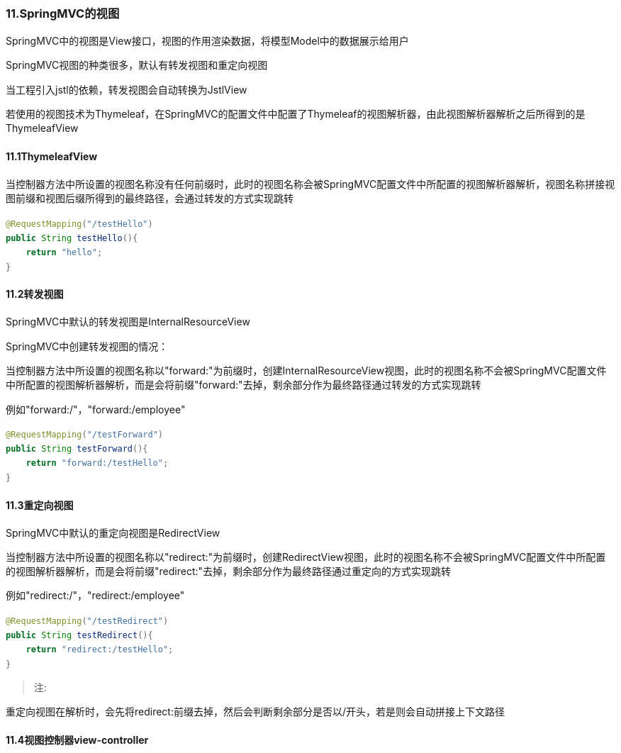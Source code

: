 ### 11.SpringMVC的视图

SpringMVC中的视图是View接口，视图的作用渲染数据，将模型Model中的数据展示给用户

SpringMVC视图的种类很多，默认有转发视图和重定向视图

当工程引入jstl的依赖，转发视图会自动转换为JstlView

若使用的视图技术为Thymeleaf，在SpringMVC的配置文件中配置了Thymeleaf的视图解析器，由此视图解析器解析之后所得到的是ThymeleafView

#### 11.1ThymeleafView

当控制器方法中所设置的视图名称没有任何前缀时，此时的视图名称会被SpringMVC配置文件中所配置的视图解析器解析，视图名称拼接视图前缀和视图后缀所得到的最终路径，会通过转发的方式实现跳转

```java
@RequestMapping("/testHello")
public String testHello(){
    return "hello";
}
```

#### 11.2转发视图

SpringMVC中默认的转发视图是InternalResourceView

SpringMVC中创建转发视图的情况：

当控制器方法中所设置的视图名称以"forward:"为前缀时，创建InternalResourceView视图，此时的视图名称不会被SpringMVC配置文件中所配置的视图解析器解析，而是会将前缀"forward:"去掉，剩余部分作为最终路径通过转发的方式实现跳转

例如"forward:/"，"forward:/employee"

```java
@RequestMapping("/testForward")
public String testForward(){
    return "forward:/testHello";
}
```

#### 11.3重定向视图

SpringMVC中默认的重定向视图是RedirectView

当控制器方法中所设置的视图名称以"redirect:"为前缀时，创建RedirectView视图，此时的视图名称不会被SpringMVC配置文件中所配置的视图解析器解析，而是会将前缀"redirect:"去掉，剩余部分作为最终路径通过重定向的方式实现跳转

例如"redirect:/"，"redirect:/employee"

```java
@RequestMapping("/testRedirect")
public String testRedirect(){
    return "redirect:/testHello";
}
```

> 注:

重定向视图在解析时，会先将redirect:前缀去掉，然后会判断剩余部分是否以/开头，若是则会自动拼接上下文路径

#### 11.4视图控制器view-controller
